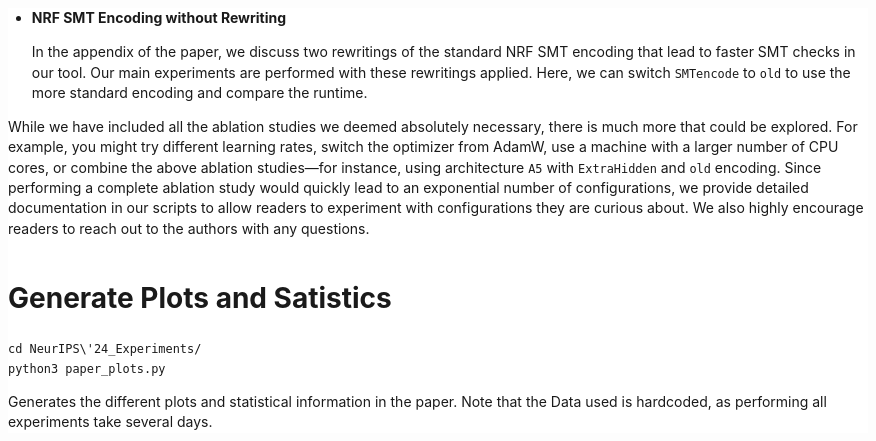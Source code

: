 - **NRF SMT Encoding without Rewriting**

  In the appendix of the paper, we discuss two rewritings of the standard NRF SMT encoding that lead to faster SMT checks in our tool. Our main experiments are performed with these rewritings applied. Here, we can switch `SMTencode` to `old` to use the more standard encoding and compare the runtime.

While we have included all the ablation studies we deemed absolutely necessary, there is much more that could be explored. For example, you might try different learning rates, switch the optimizer from AdamW, use a machine with a larger number of CPU cores, or combine the above ablation studies—for instance, using architecture `A5` with `ExtraHidden` and `old` encoding. Since performing a complete ablation study would quickly lead to an exponential number of configurations, we provide detailed documentation in our scripts to allow readers to experiment with configurations they are curious about. We also highly encourage readers to reach out to the authors with any questions.

# Generate Plots and Satistics

```shell
cd NeurIPS\'24_Experiments/
python3 paper_plots.py
```

Generates the different plots and statistical information in the paper. Note that the Data used is hardcoded, as performing all experiments take several days.


